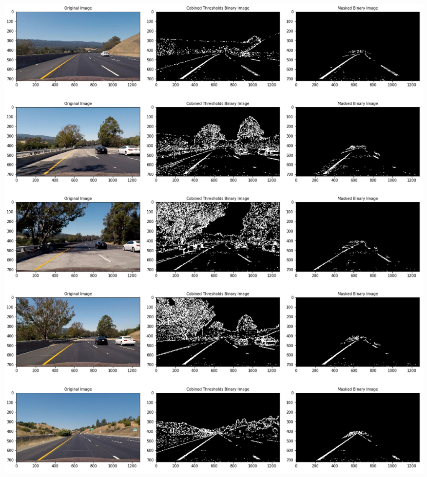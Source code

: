 

![png](./Markdown_Files/output_38_3.png)



![png](./Markdown_Files/output_38_4.png)



![png](./Markdown_Files/output_38_5.png)



![png](./Markdown_Files/output_38_6.png)



![png](./Markdown_Files/output_38_7.png)
